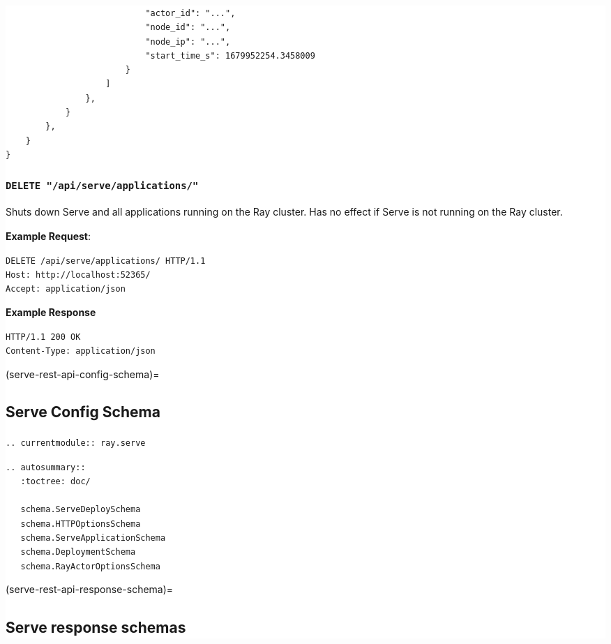 ```http
                            "actor_id": "...",
                            "node_id": "...",
                            "node_ip": "...",
                            "start_time_s": 1679952254.3458009
                        }
                    ]
                },
            }
        },
    }
}
```

### `DELETE "/api/serve/applications/"`

Shuts down Serve and all applications running on the Ray cluster. Has no effect if Serve is not running on the Ray cluster.

**Example Request**:

```http
DELETE /api/serve/applications/ HTTP/1.1
Host: http://localhost:52365/
Accept: application/json
```

**Example Response**

```http
HTTP/1.1 200 OK
Content-Type: application/json
```

(serve-rest-api-config-schema)=
## Serve Config Schema

```{eval-rst}
.. currentmodule:: ray.serve
```


```{eval-rst}
.. autosummary::
   :toctree: doc/

   schema.ServeDeploySchema
   schema.HTTPOptionsSchema
   schema.ServeApplicationSchema
   schema.DeploymentSchema
   schema.RayActorOptionsSchema
```

(serve-rest-api-response-schema)=
## Serve response schemas
